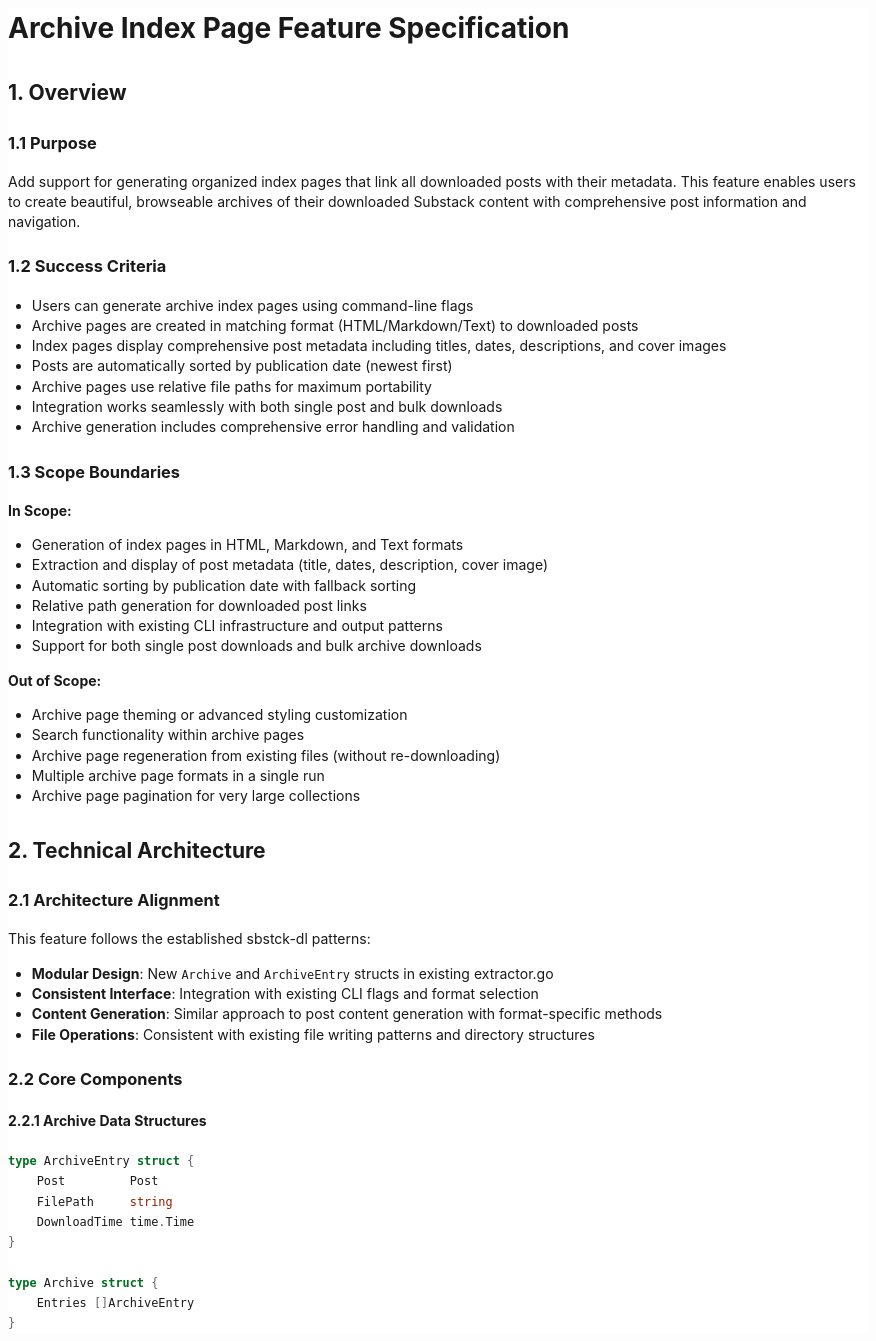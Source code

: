 # Archive Index Page Feature Specification

## 1. Overview

### 1.1 Purpose
Add support for generating organized index pages that link all downloaded posts with their metadata. This feature enables users to create beautiful, browseable archives of their downloaded Substack content with comprehensive post information and navigation.

### 1.2 Success Criteria
- Users can generate archive index pages using command-line flags
- Archive pages are created in matching format (HTML/Markdown/Text) to downloaded posts
- Index pages display comprehensive post metadata including titles, dates, descriptions, and cover images
- Posts are automatically sorted by publication date (newest first)
- Archive pages use relative file paths for maximum portability
- Integration works seamlessly with both single post and bulk downloads
- Archive generation includes comprehensive error handling and validation

### 1.3 Scope Boundaries
**In Scope:**
- Generation of index pages in HTML, Markdown, and Text formats
- Extraction and display of post metadata (title, dates, description, cover image)
- Automatic sorting by publication date with fallback sorting
- Relative path generation for downloaded post links
- Integration with existing CLI infrastructure and output patterns
- Support for both single post downloads and bulk archive downloads

**Out of Scope:**
- Archive page theming or advanced styling customization
- Search functionality within archive pages
- Archive page regeneration from existing files (without re-downloading)
- Multiple archive page formats in a single run
- Archive page pagination for very large collections

## 2. Technical Architecture

### 2.1 Architecture Alignment
This feature follows the established sbstck-dl patterns:
- **Modular Design**: New `Archive` and `ArchiveEntry` structs in existing extractor.go
- **Consistent Interface**: Integration with existing CLI flags and format selection
- **Content Generation**: Similar approach to post content generation with format-specific methods
- **File Operations**: Consistent with existing file writing patterns and directory structures

### 2.2 Core Components

#### 2.2.1 Archive Data Structures
```go
type ArchiveEntry struct {
    Post         Post
    FilePath     string
    DownloadTime time.Time
}

type Archive struct {
    Entries []ArchiveEntry
}
```
